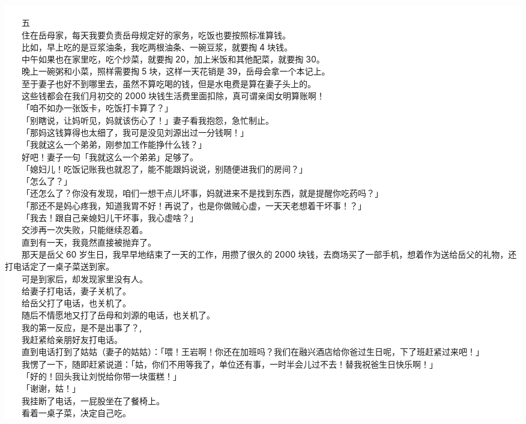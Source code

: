 <br>   
&emsp;&emsp;五  
<br>   
&emsp;&emsp;住在岳母家，每天我要负责岳母规定好的家务，吃饭也要按照标准算钱。  
<br>   
&emsp;&emsp;比如，早上吃的是豆浆油条，我吃两根油条、一碗豆浆，就要掏 4 块钱。  
<br>   
&emsp;&emsp;中午如果也在家里吃，吃个炒菜，就要掏 20，加上米饭和其他配菜，就要掏 30。  
<br>   
&emsp;&emsp;晚上一碗粥和小菜，照样需要掏 5 块，这样一天花销是 39，岳母会拿一个本记上。  
<br>   
&emsp;&emsp;至于妻子也好不到哪里去，虽然不算吃喝的钱，但是水电费是算在妻子头上的。  
<br>   
&emsp;&emsp;这些钱都会在我们月初交的 2000 块钱生活费里面扣除，真可谓亲闺女明算账啊！  
<br>   
&emsp;&emsp;「咱不如办一张饭卡，吃饭打卡算了？」  
<br>   
&emsp;&emsp;「别瞎说，让妈听见，妈就该伤心了！」妻子看我抱怨，急忙制止。  
<br>   
&emsp;&emsp;「那妈这钱算得也太细了，我可是没见刘源出过一分钱啊！」  
<br>   
&emsp;&emsp;「我就这么一个弟弟，刚参加工作能挣什么钱？」  
<br>   
&emsp;&emsp;好吧！妻子一句「我就这么一个弟弟」足够了。  
<br>   
&emsp;&emsp;「媳妇儿！吃饭记账我也就忍了，能不能跟妈说说，别随便进我们的房间？」  
<br>   
&emsp;&emsp;「怎么了？」  
<br>   
&emsp;&emsp;「还怎么了？你没有发现，咱们一想干点儿坏事，妈就进来不是找到东西，就是提醒你吃药吗？」  
<br>   
&emsp;&emsp;「那还不是妈心疼我，知道我胃不好！再说了，也是你做贼心虚，一天天老想着干坏事！？」  
<br>   
&emsp;&emsp;「我去！跟自己亲媳妇儿干坏事，我心虚啥？」  
<br>   
&emsp;&emsp;交涉再一次失败，只能继续忍着。  
<br>   
&emsp;&emsp;直到有一天，我竟然直接被抛弃了。  
<br>   
&emsp;&emsp;那天是岳父 60 岁生日，我早早地结束了一天的工作，用攒了很久的 2000 块钱，去商场买了一部手机，想着作为送给岳父的礼物，还打电话定了一桌子菜送到家。  
<br>   
&emsp;&emsp;可是到家后，却发现家里没有人。  
<br>   
&emsp;&emsp;给妻子打电话，妻子关机了。  
<br>   
&emsp;&emsp;给岳父打了电话，也关机了。  
<br>   
&emsp;&emsp;随后不情愿地又打了岳母和刘源的电话，也关机了。  
<br>   
&emsp;&emsp;我的第一反应，是不是出事了？,  
<br>   
&emsp;&emsp;我赶紧给亲朋好友打电话。  
<br>   
&emsp;&emsp;直到电话打到了姑姑（妻子的姑姑）：「喂！王岩啊！你还在加班吗？我们在融兴酒店给你爸过生日呢，下了班赶紧过来吧！」  
<br>   
&emsp;&emsp;我愣了一下，随即赶紧说道：「姑，你们不用等我了，单位还有事，一时半会儿过不去！替我祝爸生日快乐啊！」  
<br>   
&emsp;&emsp;「好的！回头我让刘悦给你带一块蛋糕！」  
<br>   
&emsp;&emsp;「谢谢，姑！」  
<br>   
&emsp;&emsp;我挂断了电话，一屁股坐在了餐椅上。  
<br>   
&emsp;&emsp;看着一桌子菜，决定自己吃。  